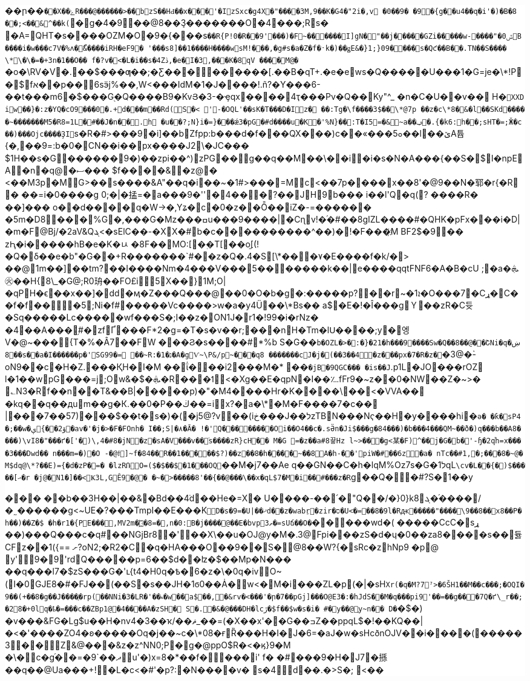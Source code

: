  ��ր��`��X��ۓR���@������>��bzS��HԀ��x���'�IzSxc�g4X�"����3M,9��K�G4�"2i�,v �0��9� �9�{g��u4��q�i'�)�B�8��;<��&^��k(`�݌g�4�9��@8 ��Ҙ�������O�4���;Rs� �A=QHT�s����OZM�O�9�{���s`��R{P!0�R��9'���)�F~������I]gN�"��j�����GZi�����w-����"�ݜ0B����i�w���c7V�%ʌ�ޯ&����iRH�eF9� '���s8]��1����H����wsM!���,�g#s�a�Z�f�ˑk�)��ǥE&�}1;}09����s�Qƈ��B��.TN��S����\*\�\�=�+3n�1��O�� f�?v�<�L�i��s�4Zڎ,�e�I�3׵,���K�8qV
����M@ְ�`�o�\RV�V�.��$���ƣ��;�Ƹ���������[.��B�qT+.�e�ews�Q�����U�� �1�G=je�\*!P�$fא��p��6sӭj%��,W<�­��IdM�1�J����!.ñ?�Y���6-��t���m6�$���G֭�Q���� B9�KvՅ�3-�ҿqx����4ҭ���Pv�Q��Ky"^\_
�n�C�U��v�� H�`XΧDiw��}�:z�YQ�cO9���0�.+d�� �m��Rd(S�<
'-�OQL'��sK�T���D�Iz�  ��:Tg�\f����3$��\*@7p ��z�c\*8�&�l��SKd� ����~�������M5�R8=1L�󨛆#��J�n��.h �u��?;N}i�=}��� ǽ3�pG�#d����  u�K�'%N}��:T�I5=�&~a��ݠ�.{�k6:h��;sHT�=;Ӂ�c��)���Ojc����ҘI`s�R�#>���9�i]��bZfpp:b���d�f���QX���)c��«� ��5ܘ��l��ێA튭 {�,��9=:b�0�CN��i��px����J2\� JC���
$1H��s�G������9�)��zpi��^)zPG��g��q��M��\��i �i�s�N�A���{��S�$I�npE A�n�q@�ސ��� $f���� &�z@ �
<��M3p�MG>��s����&A"��q�i��~�1#>���=Mc<��7p���� x��8'�@9��N�郓�r{�R �
��=i�0����g
0;�|�掹=�a���9�''�4���?��JH9b���
i��l'Q�q(?
����R� ��]���
o��d����q�W->�,Yʑ�c�0�z��Ȭ�� iZ�-=���� ��
�5m�D8���%G�,���G�Mz���ߛu���9����|�Cɳv!�֜�#��8gIZL����#�QHK�pFx���i�D|�m�F@Bj/�2aV&Qܔ<�sElC��-�XX�#b�c����������^��)�!�F���҉M BF2$�9�� zԦ�i�����hB�e�K�ㅧ
�8F��MO:[�ٖ�T[��o֦[(!�Q�δ��e�b"�G��+R�������`#��z�Q�.4�S[\*���٧�E����f�k/�>
��@1m��]��tm?��I����Nm�4���V���5�������k��|e����qqtFNF6�A�B�cU
;�a�ܞ㊋��H{8\_�G@;R0珘��FO£i5X��}1M;O|�qPH�ϵ��x��]�dd�ӎ�Z���Q���@��0�O�b�g�:�����p?��r~�ܐ1�O���7�Cړ�C��f�f���5;Ni�f#�����Vc����>ԝ�a�y4Ü��\*Bs��
a$�E�!�Î���gＹ��zR�C 듓�Sq�����Lc�����wf���S�;I��z�ON1J�r1�!99�i�rNz� �4\��A���֥#�zfҐ���F\*2�g=�T�s�v��r;���nH�Tm�lՍ����;y�엥V�@~� ��{T�%�Â7��FW
���Ϩ�s����#\*%b S�G��`b�OZL�>�:�}�21�h���9����Sw�Q��8��@��ՇNi�q�ښ8��s��a�I ������p�'SG99�= ��~R:�1�נ�A�gѴ~\P&/p~���q8 �������cJ�j�(��3��4�z���px�7�R�z�`�3@�-҅oN9��c�H�Z.���ҚH�I�M
��ΐ� ۭ��i2���M�\* ��`�jB�9QGC��� �is��J`.p1L�JO���rOZ l�1��wpG���=j;Ow&�$�ܞ�R���ߗ<�Xg��E�qpN�I��؊fFr9�~z��0�NW��Z�~ >�
؎N3�Rf��n��T&��B|����� p)�"�M4����Hr�K����\��<�VVA�� �kq��q��дum��g�К.��0�P��ڬ��=ix?�a�\*�M�F����7�c�� |���7��57)���$��t�s�)�(�j5@?v��(iخ���J��לzTB\N���Nҁ��H\�y����hi �`ə� �ƙ�sP4�;��w�ې{��ۆ2�av�'�j�>�F�FOnh�
I��;S|�۸�Ā�
!�'Q��������߀i��O4��c�.sӚn�Ji$���g�84���)�b���4���QM~��ð�)q���b��A8����)\vI8�"���ґ�['�)\,4�#8�jN�z�sA�V���v��֔s����zR}сH��
M�G
׭=�z��a#8끃Hz
l~>���g<某�F)^��j�G�b�'-ɧ�2q֓h=x����3���Dwd�� n���m=�)�O -�@ ϯ]~f�84��R��1���ׯ��$?)��z��8�h����~��8A�h-�� 'piW�#��6z�a�
nTc��#1,�;��� 8�~@�M$dq@\*?��E )={�d�zP�=� �lzRՌO=($�$��$�1���OQ`��M�j7��Ae q��GN��C�h �lqM%Oz 7s�G�1לqL`\cv�L��{�)$�����[ޙ�r �j@�N1� ]��<Ҝ 3L,GÊ9�@� �~�>�����8'��{��@���\��x�qL$7�M�i��#���z�R`g��Q��#?S�1��y
 
 ��� ��b��3H��|��&�Bd��4֔d��He�=X�
U����-��՛�"Q��/�}0}k8ܓ׎�֜����/�˷������g<~UE�?���TmpI��E���K`D�s�9=�U|��ޚd��z�wabِr�zir�ס�U<�=��8�9l�Rԫ�����"����\9��8��x8��P�h��)��Z�$ �h�r1�{PE���,MV2m�҉�8=�,n�0:B�j����@��E�bvp3ތ�=sUճ��O�`�����wd�(
�����CcC�sړ ��)���Q���c�q#��NGjBr8�'��X\��u�OJ@y�M�.3@Fpi���zS�d�ɥ�0 ��z a8����s��듏CFz�ށ
==})1�׵?oN2;�R2�C�q�HA���O��9� �S�@8��W?{�sRc�zhNp9 �p@
y'9�9'rdQ�����p=6��$d��ʫ�$��Mp�N��� ��q���l7�$zS�� �G�'ւ{t4�H0q�ҍ�6�z�\�0q�ivO~(I�0GJE8�#�FJ� �(��S�s��JH�1ϭ0��Ȧ�w<�M�i���ZL� p(�|�sH`Xr(�q�M?7⁷>�6ŠH1��M��c���;�OQI�9��( +��8�g��J����֛�rp(�� NNi�3�LR�'��ޑ�w��a$��,�&rv�<���'�ր�7��pGj]���O@E3�:�hJdS��M�q���pi9'�� =��g���7Q�ґ\_r��;�28�+0lq�ҍ�=���c��ZBp1@�4����A�zSH� S�.�&�@���DH�lcڙ�$f��$w �s�i� #�y��@֣y~n�� D�`�$�)
�v���&FG�Lg$u��H�nv4�3��ҡ/��ޘ\_��=(�X��x'��G��ߏZ��ppqL$�!��KQ��|�<�'����ZO4�ʚ�����Oq�j��~c�\*08�ғȐ���H�I�J�6=�aJ�w�sHcðnOJV��i����(�����3׵��Z&@���&z�z^NN0;P�ɡ�@ppO$R�<�ӄ}9�M �\�c�g֝��=�9 `��ދu'�)x=8�\*��f����i' f� �#���9�H�J7�搎��q��@Ua���+!�L�c<�#'�p?:�N����v� s�4d��.�>S�; <��